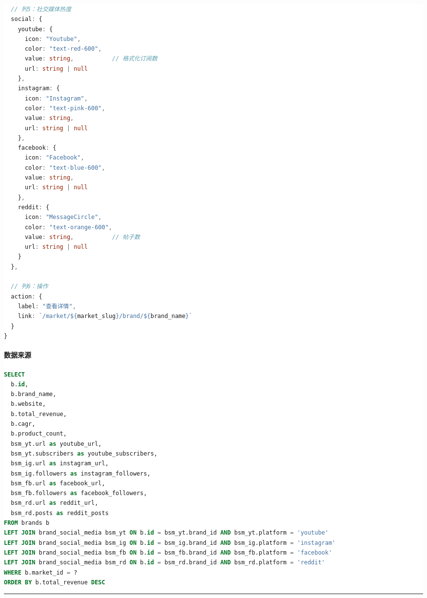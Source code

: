 ```typescript
  // 列5：社交媒体热度
  social: {
    youtube: {
      icon: "Youtube",
      color: "text-red-600",
      value: string,           // 格式化订阅数
      url: string | null
    },
    instagram: {
      icon: "Instagram",
      color: "text-pink-600",
      value: string,
      url: string | null
    },
    facebook: {
      icon: "Facebook",
      color: "text-blue-600",
      value: string,
      url: string | null
    },
    reddit: {
      icon: "MessageCircle",
      color: "text-orange-600",
      value: string,           // 帖子数
      url: string | null
    }
  },
  
  // 列6：操作
  action: {
    label: "查看详情",
    link: `/market/${market_slug}/brand/${brand_name}`
  }
}
```

#### 数据来源
```sql
SELECT 
  b.id,
  b.brand_name,
  b.website,
  b.total_revenue,
  b.cagr,
  b.product_count,
  bsm_yt.url as youtube_url,
  bsm_yt.subscribers as youtube_subscribers,
  bsm_ig.url as instagram_url,
  bsm_ig.followers as instagram_followers,
  bsm_fb.url as facebook_url,
  bsm_fb.followers as facebook_followers,
  bsm_rd.url as reddit_url,
  bsm_rd.posts as reddit_posts
FROM brands b
LEFT JOIN brand_social_media bsm_yt ON b.id = bsm_yt.brand_id AND bsm_yt.platform = 'youtube'
LEFT JOIN brand_social_media bsm_ig ON b.id = bsm_ig.brand_id AND bsm_ig.platform = 'instagram'
LEFT JOIN brand_social_media bsm_fb ON b.id = bsm_fb.brand_id AND bsm_fb.platform = 'facebook'
LEFT JOIN brand_social_media bsm_rd ON b.id = bsm_rd.brand_id AND bsm_rd.platform = 'reddit'
WHERE b.market_id = ?
ORDER BY b.total_revenue DESC
```

---